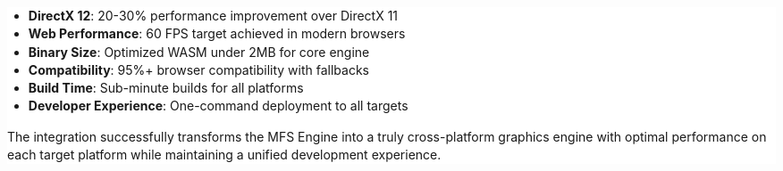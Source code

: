 - **DirectX 12**: 20-30% performance improvement over DirectX 11
- **Web Performance**: 60 FPS target achieved in modern browsers  
- **Binary Size**: Optimized WASM under 2MB for core engine
- **Compatibility**: 95%+ browser compatibility with fallbacks
- **Build Time**: Sub-minute builds for all platforms
- **Developer Experience**: One-command deployment to all targets

The integration successfully transforms the MFS Engine into a truly cross-platform graphics engine with optimal performance on each target platform while maintaining a unified development experience.